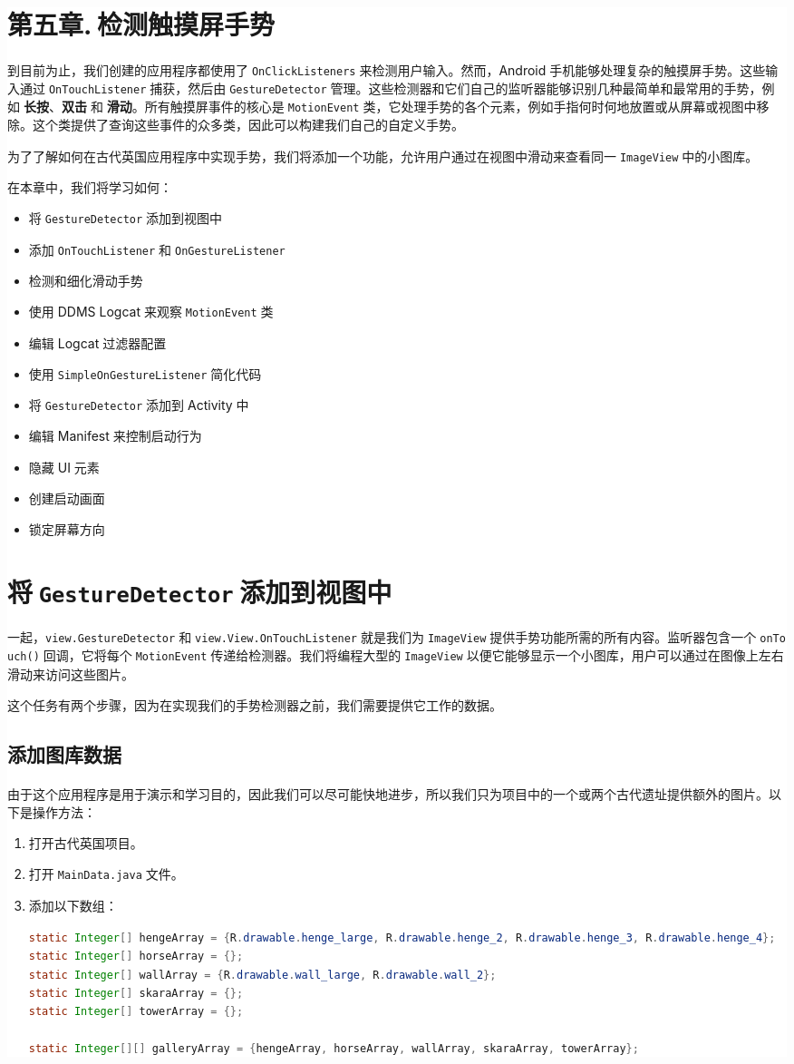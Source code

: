 # 第五章. 检测触摸屏手势

到目前为止，我们创建的应用程序都使用了 `OnClickListeners` 来检测用户输入。然而，Android 手机能够处理复杂的触摸屏手势。这些输入通过 `OnTouchListener` 捕获，然后由 `GestureDetector` 管理。这些检测器和它们自己的监听器能够识别几种最简单和最常用的手势，例如 **长按**、**双击** 和 **滑动**。所有触摸屏事件的核心是 `MotionEvent` 类，它处理手势的各个元素，例如手指何时何地放置或从屏幕或视图中移除。这个类提供了查询这些事件的众多类，因此可以构建我们自己的自定义手势。

为了了解如何在古代英国应用程序中实现手势，我们将添加一个功能，允许用户通过在视图中滑动来查看同一 `ImageView` 中的小图库。

在本章中，我们将学习如何：

+   将 `GestureDetector` 添加到视图中

+   添加 `OnTouchListener` 和 `OnGestureListener`

+   检测和细化滑动手势

+   使用 DDMS Logcat 来观察 `MotionEvent` 类

+   编辑 Logcat 过滤器配置

+   使用 `SimpleOnGestureListener` 简化代码

+   将 `GestureDetector` 添加到 Activity 中

+   编辑 Manifest 来控制启动行为

+   隐藏 UI 元素

+   创建启动画面

+   锁定屏幕方向

# 将 `GestureDetector` 添加到视图中

一起，`view.GestureDetector` 和 `view.View.OnTouchListener` 就是我们为 `ImageView` 提供手势功能所需的所有内容。监听器包含一个 `onTouch()` 回调，它将每个 `MotionEvent` 传递给检测器。我们将编程大型的 `ImageView` 以便它能够显示一个小图库，用户可以通过在图像上左右滑动来访问这些图片。

这个任务有两个步骤，因为在实现我们的手势检测器之前，我们需要提供它工作的数据。

## 添加图库数据

由于这个应用程序是用于演示和学习目的，因此我们可以尽可能快地进步，所以我们只为项目中的一个或两个古代遗址提供额外的图片。以下是操作方法：

1.  打开古代英国项目。

1.  打开 `MainData.java` 文件。

1.  添加以下数组：

    ```java
    static Integer[] hengeArray = {R.drawable.henge_large, R.drawable.henge_2, R.drawable.henge_3, R.drawable.henge_4};
    static Integer[] horseArray = {};
    static Integer[] wallArray = {R.drawable.wall_large, R.drawable.wall_2};
    static Integer[] skaraArray = {};
    static Integer[] towerArray = {};

    static Integer[][] galleryArray = {hengeArray, horseArray, wallArray, skaraArray, towerArray};
    ```
